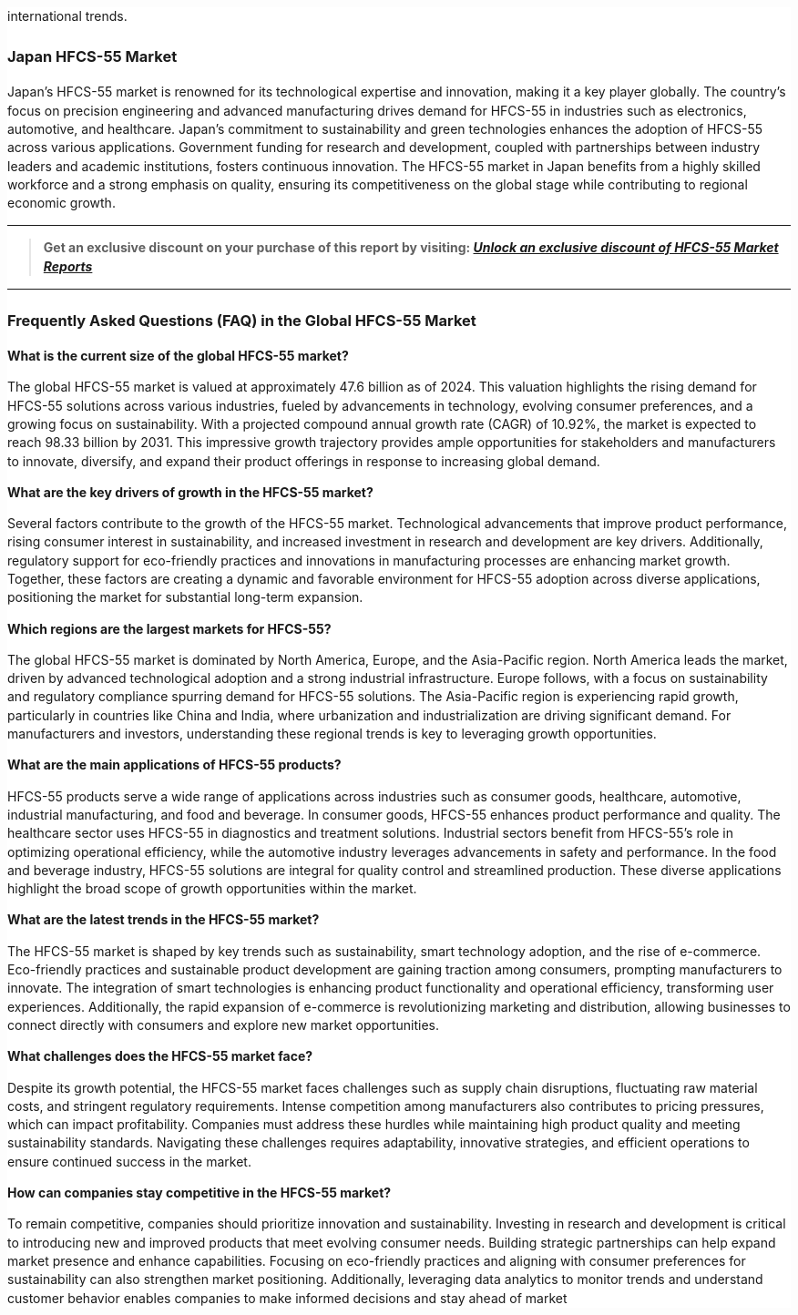 international trends.</p><h3>Japan HFCS-55 Market</h3><p>Japan&rsquo;s HFCS-55 market is renowned for its technological expertise and innovation, making it a key player globally. The country&rsquo;s focus on precision engineering and advanced manufacturing drives demand for HFCS-55 in industries such as electronics, automotive, and healthcare. Japan&rsquo;s commitment to sustainability and green technologies enhances the adoption of HFCS-55 across various applications. Government funding for research and development, coupled with partnerships between industry leaders and academic institutions, fosters continuous innovation. The HFCS-55 market in Japan benefits from a highly skilled workforce and a strong emphasis on quality, ensuring its competitiveness on the global stage while contributing to regional economic growth.</p><hr /><blockquote><p><strong>Get an exclusive discount on your purchase of this report by visiting: <em><a href="://marketresearchpulse.com/ask-for-discount/139724?utm_source=Github&amp;utm_medium=0116">Unlock an exclusive discount of HFCS-55 Market Reports</a></em>&nbsp;</strong></p></blockquote><hr /><h3>Frequently Asked Questions (FAQ) in the Global HFCS-55 Market</h3><p><strong>What is the current size of the global HFCS-55 market?</strong></p><p>The global HFCS-55 market is valued at approximately 47.6 billion as of 2024. This valuation highlights the rising demand for HFCS-55 solutions across various industries, fueled by advancements in technology, evolving consumer preferences, and a growing focus on sustainability. With a projected compound annual growth rate (CAGR) of 10.92%, the market is expected to reach 98.33 billion by 2031. This impressive growth trajectory provides ample opportunities for stakeholders and manufacturers to innovate, diversify, and expand their product offerings in response to increasing global demand.</p><p><strong>What are the key drivers of growth in the HFCS-55 market?</strong></p><p>Several factors contribute to the growth of the HFCS-55 market. Technological advancements that improve product performance, rising consumer interest in sustainability, and increased investment in research and development are key drivers. Additionally, regulatory support for eco-friendly practices and innovations in manufacturing processes are enhancing market growth. Together, these factors are creating a dynamic and favorable environment for HFCS-55 adoption across diverse applications, positioning the market for substantial long-term expansion.</p><p><strong>Which regions are the largest markets for HFCS-55?</strong></p><p>The global HFCS-55 market is dominated by North America, Europe, and the Asia-Pacific region. North America leads the market, driven by advanced technological adoption and a strong industrial infrastructure. Europe follows, with a focus on sustainability and regulatory compliance spurring demand for HFCS-55 solutions. The Asia-Pacific region is experiencing rapid growth, particularly in countries like China and India, where urbanization and industrialization are driving significant demand. For manufacturers and investors, understanding these regional trends is key to leveraging growth opportunities.</p><p><strong>What are the main applications of HFCS-55 products?</strong></p><p>HFCS-55 products serve a wide range of applications across industries such as consumer goods, healthcare, automotive, industrial manufacturing, and food and beverage. In consumer goods, HFCS-55 enhances product performance and quality. The healthcare sector uses HFCS-55 in diagnostics and treatment solutions. Industrial sectors benefit from HFCS-55&rsquo;s role in optimizing operational efficiency, while the automotive industry leverages advancements in safety and performance. In the food and beverage industry, HFCS-55 solutions are integral for quality control and streamlined production. These diverse applications highlight the broad scope of growth opportunities within the market.</p><p><strong>What are the latest trends in the HFCS-55 market?</strong></p><p>The HFCS-55 market is shaped by key trends such as sustainability, smart technology adoption, and the rise of e-commerce. Eco-friendly practices and sustainable product development are gaining traction among consumers, prompting manufacturers to innovate. The integration of smart technologies is enhancing product functionality and operational efficiency, transforming user experiences. Additionally, the rapid expansion of e-commerce is revolutionizing marketing and distribution, allowing businesses to connect directly with consumers and explore new market opportunities.</p><p><strong>What challenges does the HFCS-55 market face?</strong></p><p>Despite its growth potential, the HFCS-55 market faces challenges such as supply chain disruptions, fluctuating raw material costs, and stringent regulatory requirements. Intense competition among manufacturers also contributes to pricing pressures, which can impact profitability. Companies must address these hurdles while maintaining high product quality and meeting sustainability standards. Navigating these challenges requires adaptability, innovative strategies, and efficient operations to ensure continued success in the market.</p><p><strong>How can companies stay competitive in the HFCS-55 market?</strong></p><p>To remain competitive, companies should prioritize innovation and sustainability. Investing in research and development is critical to introducing new and improved products that meet evolving consumer needs. Building strategic partnerships can help expand market presence and enhance capabilities. Focusing on eco-friendly practices and aligning with consumer preferences for sustainability can also strengthen market positioning. Additionally, leveraging data analytics to monitor trends and understand customer behavior enables companies to make informed decisions and stay ahead of market